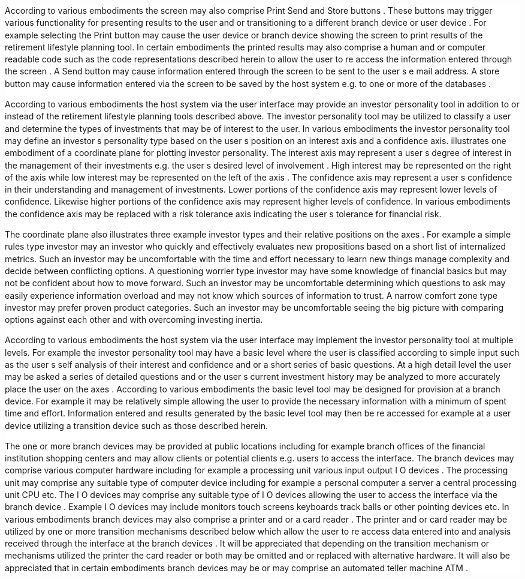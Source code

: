 According to various embodiments the screen may also comprise Print Send and Store buttons . These buttons may trigger various functionality for presenting results to the user and or transitioning to a different branch device or user device . For example selecting the Print button may cause the user device or branch device showing the screen to print results of the retirement lifestyle planning tool. In certain embodiments the printed results may also comprise a human and or computer readable code such as the code representations described herein to allow the user to re access the information entered through the screen . A Send button may cause information entered through the screen to be sent to the user s e mail address. A store button may cause information entered via the screen to be saved by the host system e.g. to one or more of the databases .

According to various embodiments the host system via the user interface may provide an investor personality tool in addition to or instead of the retirement lifestyle planning tools described above. The investor personality tool may be utilized to classify a user and determine the types of investments that may be of interest to the user. In various embodiments the investor personality tool may define an investor s personality type based on the user s position on an interest axis and a confidence axis. illustrates one embodiment of a coordinate plane for plotting investor personality. The interest axis may represent a user s degree of interest in the management of their investments e.g. the user s desired level of involvement . High interest may be represented on the right of the axis while low interest may be represented on the left of the axis . The confidence axis may represent a user s confidence in their understanding and management of investments. Lower portions of the confidence axis may represent lower levels of confidence. Likewise higher portions of the confidence axis may represent higher levels of confidence. In various embodiments the confidence axis may be replaced with a risk tolerance axis indicating the user s tolerance for financial risk.

The coordinate plane also illustrates three example investor types and their relative positions on the axes . For example a simple rules type investor may an investor who quickly and effectively evaluates new propositions based on a short list of internalized metrics. Such an investor may be uncomfortable with the time and effort necessary to learn new things manage complexity and decide between conflicting options. A questioning worrier type investor may have some knowledge of financial basics but may not be confident about how to move forward. Such an investor may be uncomfortable determining which questions to ask may easily experience information overload and may not know which sources of information to trust. A narrow comfort zone type investor may prefer proven product categories. Such an investor may be uncomfortable seeing the big picture with comparing options against each other and with overcoming investing inertia.

According to various embodiments the host system via the user interface may implement the investor personality tool at multiple levels. For example the investor personality tool may have a basic level where the user is classified according to simple input such as the user s self analysis of their interest and confidence and or a short series of basic questions. At a high detail level the user may be asked a series of detailed questions and or the user s current investment history may be analyzed to more accurately place the user on the axes . According to various embodiments the basic level tool may be designed for provision at a branch device. For example it may be relatively simple allowing the user to provide the necessary information with a minimum of spent time and effort. Information entered and results generated by the basic level tool may then be re accessed for example at a user device utilizing a transition device such as those described herein.

The one or more branch devices may be provided at public locations including for example branch offices of the financial institution shopping centers and may allow clients or potential clients e.g. users to access the interface. The branch devices may comprise various computer hardware including for example a processing unit various input output I O devices . The processing unit may comprise any suitable type of computer device including for example a personal computer a server a central processing unit CPU etc. The I O devices may comprise any suitable type of I O devices allowing the user to access the interface via the branch device . Example I O devices may include monitors touch screens keyboards track balls or other pointing devices etc. In various embodiments branch devices may also comprise a printer and or a card reader . The printer and or card reader may be utilized by one or more transition mechanisms described below which allow the user to re access data entered into and analysis received through the interface at the branch devices . It will be appreciated that depending on the transition mechanism or mechanisms utilized the printer the card reader or both may be omitted and or replaced with alternative hardware. It will also be appreciated that in certain embodiments branch devices may be or may comprise an automated teller machine ATM .
